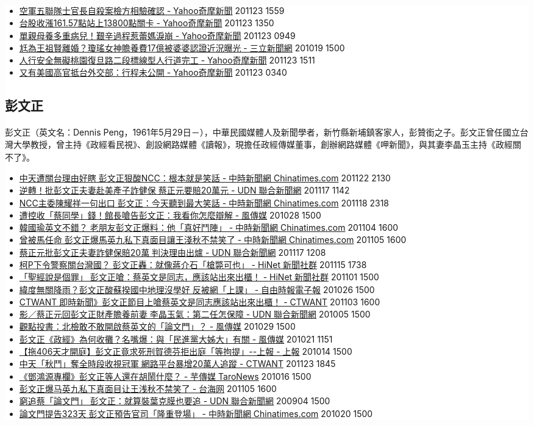- [空軍五聯隊士官長自殺案檢方相驗確認 - Yahoo奇摩新聞](https://tw.news.yahoo.com/%E7%A9%BA%E8%BB%8D%E4%BA%94%E8%81%AF%E9%9A%8A%E5%A3%AB%E5%AE%98%E9%95%B7%E8%87%AA%E6%AE%BA%E6%A1%88-%E6%AA%A2%E6%96%B9%E7%9B%B8%E9%A9%97%E7%A2%BA%E8%AA%8D-075915007.html "空軍五聯隊士官長自殺案檢方相驗確認 - Yahoo奇摩新聞") 201123 1559
- [台股收漲161.57點站上13800點關卡 - Yahoo奇摩新聞](https://tw.news.yahoo.com/%E5%8F%B0%E8%82%A1%E6%94%B6%E6%BC%B2161-57%E9%BB%9E-%E7%AB%99%E4%B8%8A13800%E9%BB%9E%E9%97%9C%E5%8D%A1-055054436.html "台股收漲161.57點站上13800點關卡 - Yahoo奇摩新聞") 201123 1350
- [單親母養多重病兒！艱辛過程惹蕾媽淚崩 - Yahoo奇摩新聞](https://tw.news.yahoo.com/%E5%96%AE%E8%A6%AA%E6%AF%8D%E9%A4%8A%E5%A4%9A%E9%87%8D%E7%97%85%E5%85%92-%E8%89%B1%E8%BE%9B%E9%81%8E%E7%A8%8B%E6%83%B9%E8%95%BE%E5%AA%BD%E6%B7%9A%E5%B4%A9-014900540.html "單親母養多重病兒！艱辛過程惹蕾媽淚崩 - Yahoo奇摩新聞") 201123 0949
- [尪為王祖賢離婚？瓊瑤女神贍養費17億被婆婆認證近況曝光 - 三立新聞網](https://star.setn.com/news/833533 "尪為王祖賢離婚？瓊瑤女神贍養費17億被婆婆認證近況曝光 - 三立新聞網") 201019 1500
- [人行安全無礙桃園復旦路二段標線型人行道完工 - Yahoo奇摩新聞](https://tw.news.yahoo.com/%E4%BA%BA%E8%A1%8C%E5%AE%89%E5%85%A8%E7%84%A1%E7%A4%99-%E6%A1%83%E5%9C%92%E5%BE%A9%E6%97%A6%E8%B7%AF%E4%BA%8C%E6%AE%B5%E6%A8%99%E7%B7%9A%E5%9E%8B%E4%BA%BA%E8%A1%8C%E9%81%93%E5%AE%8C%E5%B7%A5-071106954.html "人行安全無礙桃園復旦路二段標線型人行道完工 - Yahoo奇摩新聞") 201123 1511
- [又有美國高官抵台外交部：行程未公開 - Yahoo奇摩新聞](https://tw.news.yahoo.com/%E5%8F%88%E6%9C%89%E7%BE%8E%E5%9C%8B%E9%AB%98%E5%AE%98%E6%8A%B5%E5%8F%B0-%E5%A4%96%E4%BA%A4%E9%83%A8-%E8%A1%8C%E7%A8%8B%E6%9C%AA%E5%85%AC%E9%96%8B-193521099.html "又有美國高官抵台外交部：行程未公開 - Yahoo奇摩新聞") 201123 0340

## 彭文正

彭文正（英文名：Dennis Peng，1961年5月29日－），中華民國媒體人及新聞學者，新竹縣新埔鎮客家人，彭贊銜之子。彭文正曾任國立台灣大學教授，曾主持《政經看民視》、創設網路媒體《讀報》，現擔任政經傳媒董事，創辦網路媒體《呷新聞》，與其妻李晶玉主持《政經關不了》。
- [中天遭關台理由好瞎 彭文正狠酸NCC：根本就是笑話 - 中時新聞網 Chinatimes.com](https://www.chinatimes.com/realtimenews/20201122003934-260407 "中天遭關台理由好瞎 彭文正狠酸NCC：根本就是笑話 - 中時新聞網 Chinatimes.com") 201122 2130
- [逆轉！批彭文正夫妻赴美產子詐健保 蔡正元要賠20萬元 - UDN 聯合新聞網](https://udn.com/news/story/7321/5021212 "逆轉！批彭文正夫妻赴美產子詐健保 蔡正元要賠20萬元 - UDN 聯合新聞網") 201117 1142
- [NCC主委陳耀祥一句出口 彭文正：今天聽到最大笑話 - 中時新聞網 Chinatimes.com](https://www.chinatimes.com/realtimenews/20201118006711-260407 "NCC主委陳耀祥一句出口 彭文正：今天聽到最大笑話 - 中時新聞網 Chinatimes.com") 201118 2318
- [遭控收「蔡同學」錢！館長嗆告彭文正：我看你怎麼辯解 - 風傳媒](https://www.storm.mg/article/3152829 "遭控收「蔡同學」錢！館長嗆告彭文正：我看你怎麼辯解 - 風傳媒") 201028 1500
- [韓國瑜英文不錯？ 老朋友彭文正爆料：他「真好鬥陣」 - 中時新聞網 Chinatimes.com](https://www.chinatimes.com/realtimenews/20201104005271-260407 "韓國瑜英文不錯？ 老朋友彭文正爆料：他「真好鬥陣」 - 中時新聞網 Chinatimes.com") 201104 1600
- [曾被馬任命 彭文正爆馬英九私下真面目讓王淺秋不禁笑了 - 中時新聞網 Chinatimes.com](https://www.chinatimes.com/realtimenews/20201105000883-260407 "曾被馬任命 彭文正爆馬英九私下真面目讓王淺秋不禁笑了 - 中時新聞網 Chinatimes.com") 201105 1600
- [蔡正元批彭文正夫妻詐健保賠20萬 判決理由出爐 - UDN 聯合新聞網](https://udn.com/news/story/7321/5021315?from=udn-catelistnews_ch2 "蔡正元批彭文正夫妻詐健保賠20萬 判決理由出爐 - UDN 聯合新聞網") 201117 1208
- [柯P下令警察關台灣國？ 彭文正轟：就像蔣介石「槍斃可也」 - HiNet 新聞社群](https://times.hinet.net/news/23119334 "柯P下令警察關台灣國？ 彭文正轟：就像蔣介石「槍斃可也」 - HiNet 新聞社群") 201115 1738
- [「聖經說是個罪」 彭文正嗆：蔡英文是同志，應該站出來出櫃！ - HiNet 新聞社群](https://times.hinet.net/news/23103081 "「聖經說是個罪」 彭文正嗆：蔡英文是同志，應該站出來出櫃！ - HiNet 新聞社群") 201101 1500
- [緯度無關降雨？彭文正酸蘇揆國中地理沒學好 反被網「上課」 - 自由時報電子報](https://news.ltn.com.tw/news/politics/breakingnews/3333850 "緯度無關降雨？彭文正酸蘇揆國中地理沒學好 反被網「上課」 - 自由時報電子報") 201026 1500
- [CTWANT 即時新聞》彭文正節目上嗆蔡英文是同志應該站出來出櫃！ - CTWANT](https://www.ctwant.com/video/1196 "CTWANT 即時新聞》彭文正節目上嗆蔡英文是同志應該站出來出櫃！ - CTWANT") 201103 1600
- [影／蔡正元回彭文正財產贍養前妻 李晶玉氣：第二任怎保障 - UDN 聯合新聞網](https://udn.com/news/story/7321/4911578 "影／蔡正元回彭文正財產贍養前妻 李晶玉氣：第二任怎保障 - UDN 聯合新聞網") 201005 1500
- [觀點投書：北檢敢不敢開啟蔡英文的「論文門」？ - 風傳媒](https://www.storm.mg/article/3145245 "觀點投書：北檢敢不敢開啟蔡英文的「論文門」？ - 風傳媒") 201029 1500
- [彭文正《政經》為何收攤？名嘴爆：與「民進黨大姊大」有關 - 風傳媒](https://www.storm.mg/article/3130232 "彭文正《政經》為何收攤？名嘴爆：與「民進黨大姊大」有關 - 風傳媒") 201021 1151
- [【拖406天才開庭】彭文正竟求死刑賀德芬拒出庭「等拘提」--上報 - 上報](https://www.upmedia.mg/news_info.php?SerialNo=98018 "【拖406天才開庭】彭文正竟求死刑賀德芬拒出庭「等拘提」--上報 - 上報") 201014 1500
- [中天「秋鬥」奪全時段收視冠軍 網路平台暴增20萬人追蹤 - CTWANT](https://www.ctwant.com/article/86484 "中天「秋鬥」奪全時段收視冠軍 網路平台暴增20萬人追蹤 - CTWANT") 201123 1845
- [《鄧鴻源專欄》彭文正等人還在胡鬧什麼？ - 芋傳媒 TaroNews](https://taronews.tw/2020/10/16/692410/ "《鄧鴻源專欄》彭文正等人還在胡鬧什麼？ - 芋傳媒 TaroNews") 201016 1500
- [彭文正爆马英九私下真面目让王浅秋不禁笑了 - 台海网](http://www.taihainet.com/news/twnews/twdnsz/2020-11-05/2444045.html "彭文正爆马英九私下真面目让王浅秋不禁笑了 - 台海网") 201105 1600
- [窮追蔡「論文門」 彭文正：就算裝葉克膜也要追 - UDN 聯合新聞網](https://udn.com/news/story/6656/4834184 "窮追蔡「論文門」 彭文正：就算裝葉克膜也要追 - UDN 聯合新聞網") 200904 1500
- [論文門提告323天 彭文正預告官司「隆重登場」 - 中時新聞網 Chinatimes.com](https://www.chinatimes.com/realtimenews/20201020006129-260407 "論文門提告323天 彭文正預告官司「隆重登場」 - 中時新聞網 Chinatimes.com") 201020 1500
